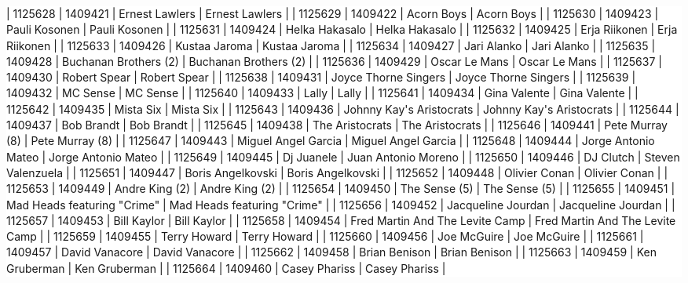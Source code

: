 | 1125628 | 1409421 | Ernest Lawlers | Ernest Lawlers |
| 1125629 | 1409422 | Acorn Boys | Acorn Boys |
| 1125630 | 1409423 | Pauli Kosonen | Pauli Kosonen |
| 1125631 | 1409424 | Helka Hakasalo | Helka Hakasalo |
| 1125632 | 1409425 | Erja Riikonen | Erja Riikonen |
| 1125633 | 1409426 | Kustaa Jaroma | Kustaa Jaroma |
| 1125634 | 1409427 | Jari Alanko | Jari Alanko |
| 1125635 | 1409428 | Buchanan Brothers (2) | Buchanan Brothers (2) |
| 1125636 | 1409429 | Oscar Le Mans | Oscar Le Mans |
| 1125637 | 1409430 | Robert Spear | Robert Spear |
| 1125638 | 1409431 | Joyce Thorne Singers | Joyce Thorne Singers |
| 1125639 | 1409432 | MC Sense | MC Sense |
| 1125640 | 1409433 | Lally | Lally |
| 1125641 | 1409434 | Gina Valente | Gina Valente |
| 1125642 | 1409435 | Mista Six | Mista Six |
| 1125643 | 1409436 | Johnny Kay's Aristocrats | Johnny Kay's Aristocrats |
| 1125644 | 1409437 | Bob Brandt | Bob Brandt |
| 1125645 | 1409438 | The Aristocrats | The Aristocrats |
| 1125646 | 1409441 | Pete Murray (8) | Pete Murray (8) |
| 1125647 | 1409443 | Miguel Angel Garcia | Miguel Angel Garcia |
| 1125648 | 1409444 | Jorge Antonio Mateo | Jorge Antonio Mateo |
| 1125649 | 1409445 | Dj Juanele | Juan Antonio Moreno |
| 1125650 | 1409446 | DJ Clutch | Steven Valenzuela |
| 1125651 | 1409447 | Boris Angelkovski | Boris Angelkovski |
| 1125652 | 1409448 | Olivier Conan | Olivier Conan |
| 1125653 | 1409449 | Andre King (2) | Andre King (2) |
| 1125654 | 1409450 | The Sense (5) | The Sense (5) |
| 1125655 | 1409451 | Mad Heads featuring "Crime" | Mad Heads featuring "Crime" |
| 1125656 | 1409452 | Jacqueline Jourdan | Jacqueline Jourdan |
| 1125657 | 1409453 | Bill Kaylor | Bill Kaylor |
| 1125658 | 1409454 | Fred Martin And The Levite Camp | Fred Martin And The Levite Camp |
| 1125659 | 1409455 | Terry Howard | Terry Howard |
| 1125660 | 1409456 | Joe McGuire | Joe McGuire |
| 1125661 | 1409457 | David Vanacore | David Vanacore |
| 1125662 | 1409458 | Brian Benison | Brian Benison |
| 1125663 | 1409459 | Ken Gruberman | Ken Gruberman |
| 1125664 | 1409460 | Casey Phariss | Casey Phariss |